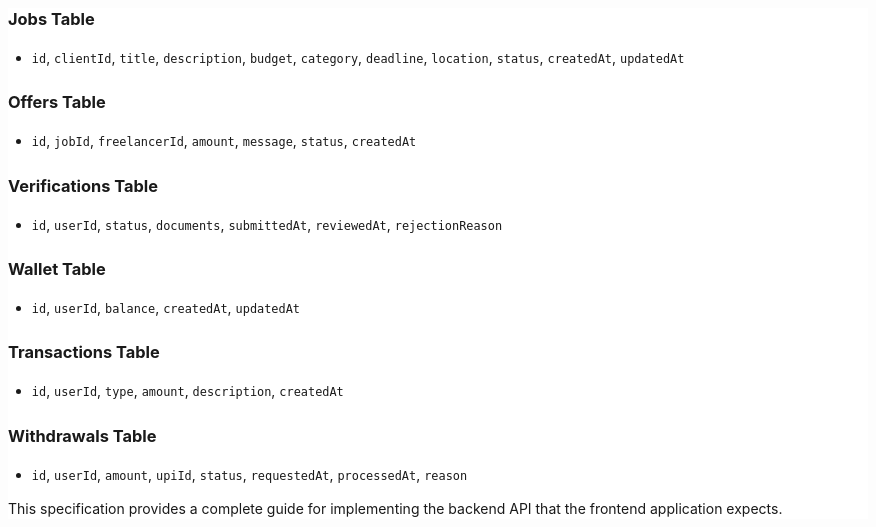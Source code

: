 ### Jobs Table
- `id`, `clientId`, `title`, `description`, `budget`, `category`, `deadline`, `location`, `status`, `createdAt`, `updatedAt`

### Offers Table
- `id`, `jobId`, `freelancerId`, `amount`, `message`, `status`, `createdAt`

### Verifications Table
- `id`, `userId`, `status`, `documents`, `submittedAt`, `reviewedAt`, `rejectionReason`

### Wallet Table
- `id`, `userId`, `balance`, `createdAt`, `updatedAt`

### Transactions Table
- `id`, `userId`, `type`, `amount`, `description`, `createdAt`

### Withdrawals Table
- `id`, `userId`, `amount`, `upiId`, `status`, `requestedAt`, `processedAt`, `reason`

This specification provides a complete guide for implementing the backend API that the frontend application expects.
